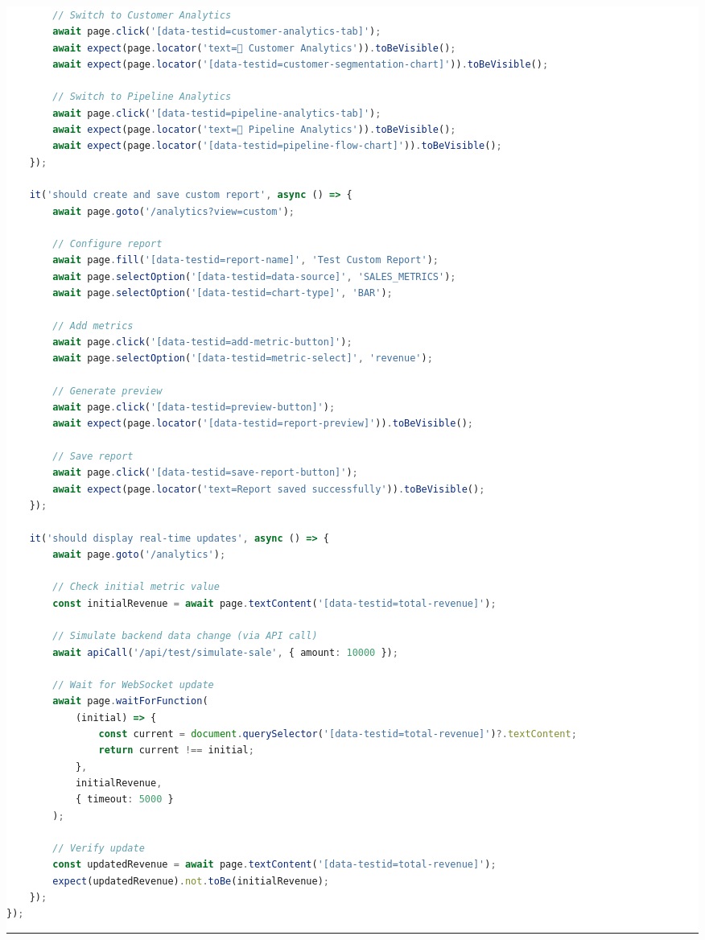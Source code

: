 ```typescript
        // Switch to Customer Analytics
        await page.click('[data-testid=customer-analytics-tab]');
        await expect(page.locator('text=👥 Customer Analytics')).toBeVisible();
        await expect(page.locator('[data-testid=customer-segmentation-chart]')).toBeVisible();
        
        // Switch to Pipeline Analytics
        await page.click('[data-testid=pipeline-analytics-tab]');
        await expect(page.locator('text=🎯 Pipeline Analytics')).toBeVisible();
        await expect(page.locator('[data-testid=pipeline-flow-chart]')).toBeVisible();
    });
    
    it('should create and save custom report', async () => {
        await page.goto('/analytics?view=custom');
        
        // Configure report
        await page.fill('[data-testid=report-name]', 'Test Custom Report');
        await page.selectOption('[data-testid=data-source]', 'SALES_METRICS');
        await page.selectOption('[data-testid=chart-type]', 'BAR');
        
        // Add metrics
        await page.click('[data-testid=add-metric-button]');
        await page.selectOption('[data-testid=metric-select]', 'revenue');
        
        // Generate preview
        await page.click('[data-testid=preview-button]');
        await expect(page.locator('[data-testid=report-preview]')).toBeVisible();
        
        // Save report
        await page.click('[data-testid=save-report-button]');
        await expect(page.locator('text=Report saved successfully')).toBeVisible();
    });
    
    it('should display real-time updates', async () => {
        await page.goto('/analytics');
        
        // Check initial metric value
        const initialRevenue = await page.textContent('[data-testid=total-revenue]');
        
        // Simulate backend data change (via API call)
        await apiCall('/api/test/simulate-sale', { amount: 10000 });
        
        // Wait for WebSocket update
        await page.waitForFunction(
            (initial) => {
                const current = document.querySelector('[data-testid=total-revenue]')?.textContent;
                return current !== initial;
            },
            initialRevenue,
            { timeout: 5000 }
        );
        
        // Verify update
        const updatedRevenue = await page.textContent('[data-testid=total-revenue]');
        expect(updatedRevenue).not.toBe(initialRevenue);
    });
});
```

---